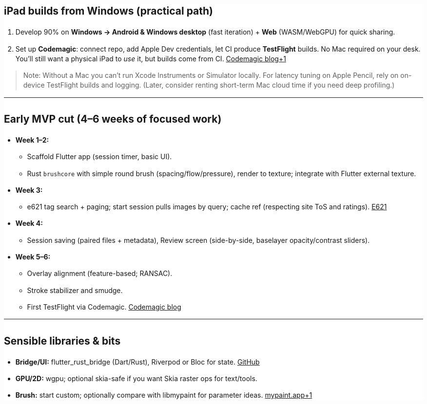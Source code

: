 ## iPad builds from Windows (practical path)

1.  Develop 90% on **Windows → Android & Windows desktop** (fast iteration) + **Web** (WASM/WebGPU) for quick sharing.
    
2.  Set up **Codemagic**: connect repo, add Apple Dev credentials, let CI produce **TestFlight** builds. No Mac required on your desk. You’ll still want a physical iPad to *use* it, but builds come from CI. [Codemagic blog+1](https://blog.codemagic.io/how-to-build-and-distribute-ios-apps-without-mac-with-flutter-codemagic/?utm_source=chatgpt.com)
    

> Note: Without a Mac you can’t run Xcode Instruments or Simulator locally. For latency tuning on Apple Pencil, rely on on-device TestFlight builds and logging. (Later, consider renting short-term Mac cloud time if you need deep profiling.)

---

## Early MVP cut (4–6 weeks of focused work)

-   **Week 1–2:**
    
    -   Scaffold Flutter app (session timer, basic UI).
        
    -   Rust `brushcore` with simple round brush (spacing/flow/pressure), render to texture; integrate with Flutter external texture.
        
-   **Week 3:**
    
    -   e621 tag search + paging; start session pulls images by query; cache ref (respecting site ToS and ratings). [E621](https://e621.wiki/?utm_source=chatgpt.com)
        
-   **Week 4:**
    
    -   Session saving (paired files + metadata), Review screen (side-by-side, baselayer opacity/contrast sliders).
        
-   **Week 5–6:**
    
    -   Overlay alignment (feature-based; RANSAC).
        
    -   Stroke stabilizer and smudge.
        
    -   First TestFlight via Codemagic. [Codemagic blog](https://blog.codemagic.io/how-to-build-and-distribute-ios-apps-without-mac-with-flutter-codemagic/?utm_source=chatgpt.com)
        

---

## Sensible libraries & bits

-   **Bridge/UI:** flutter\_rust\_bridge (Dart/Rust), Riverpod or Bloc for state. [GitHub](https://github.com/fzyzcjy/flutter_rust_bridge?utm_source=chatgpt.com)
    
-   **GPU/2D:** wgpu; optional skia-safe if you want Skia raster ops for text/tools.
    
-   **Brush:** start custom; optionally compare with libmypaint for parameter ideas. [mypaint.app+1](https://www.mypaint.app/en/docs/backend/brush-engine/?utm_source=chatgpt.com)
    